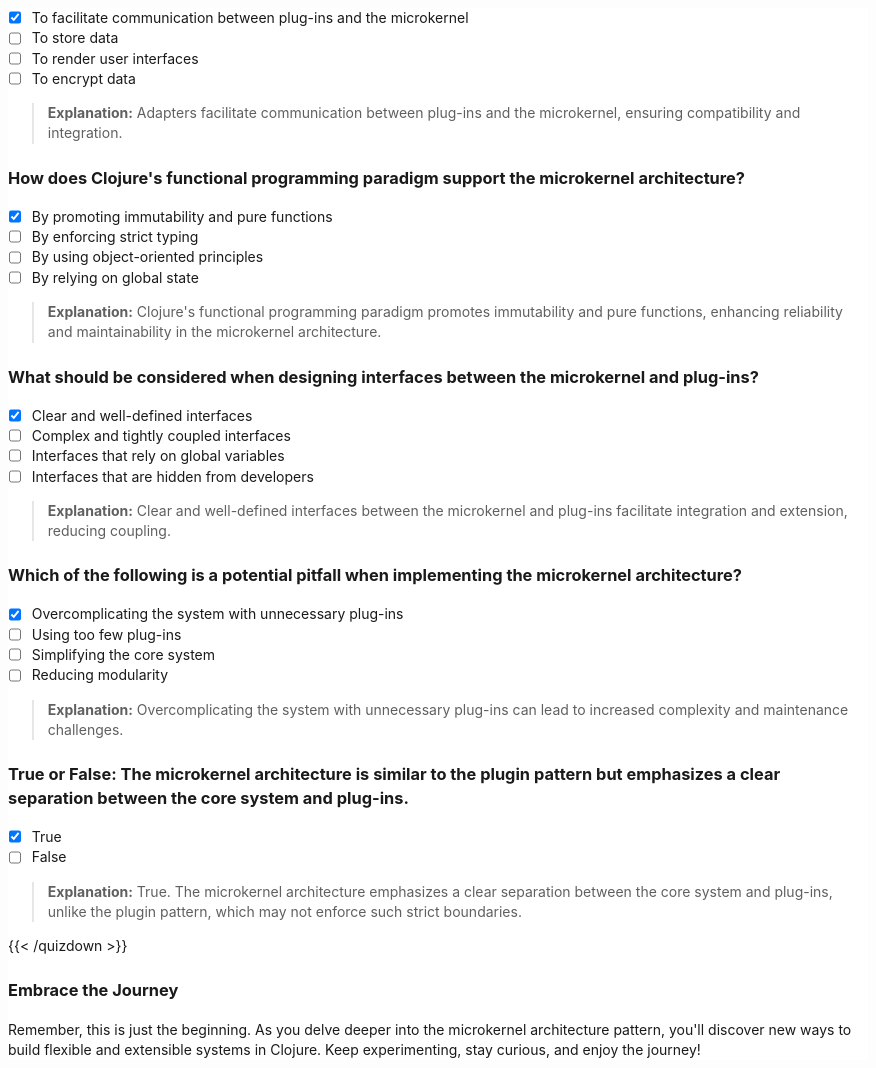 - [x] To facilitate communication between plug-ins and the microkernel
- [ ] To store data
- [ ] To render user interfaces
- [ ] To encrypt data

> **Explanation:** Adapters facilitate communication between plug-ins and the microkernel, ensuring compatibility and integration.

### How does Clojure's functional programming paradigm support the microkernel architecture?

- [x] By promoting immutability and pure functions
- [ ] By enforcing strict typing
- [ ] By using object-oriented principles
- [ ] By relying on global state

> **Explanation:** Clojure's functional programming paradigm promotes immutability and pure functions, enhancing reliability and maintainability in the microkernel architecture.

### What should be considered when designing interfaces between the microkernel and plug-ins?

- [x] Clear and well-defined interfaces
- [ ] Complex and tightly coupled interfaces
- [ ] Interfaces that rely on global variables
- [ ] Interfaces that are hidden from developers

> **Explanation:** Clear and well-defined interfaces between the microkernel and plug-ins facilitate integration and extension, reducing coupling.

### Which of the following is a potential pitfall when implementing the microkernel architecture?

- [x] Overcomplicating the system with unnecessary plug-ins
- [ ] Using too few plug-ins
- [ ] Simplifying the core system
- [ ] Reducing modularity

> **Explanation:** Overcomplicating the system with unnecessary plug-ins can lead to increased complexity and maintenance challenges.

### True or False: The microkernel architecture is similar to the plugin pattern but emphasizes a clear separation between the core system and plug-ins.

- [x] True
- [ ] False

> **Explanation:** True. The microkernel architecture emphasizes a clear separation between the core system and plug-ins, unlike the plugin pattern, which may not enforce such strict boundaries.

{{< /quizdown >}}

### Embrace the Journey

Remember, this is just the beginning. As you delve deeper into the microkernel architecture pattern, you'll discover new ways to build flexible and extensible systems in Clojure. Keep experimenting, stay curious, and enjoy the journey!
